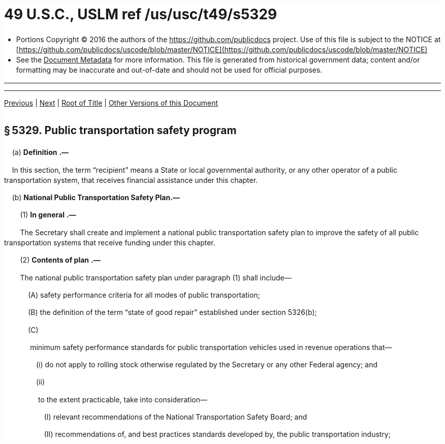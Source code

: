 ---
---

# 49 U.S.C., USLM ref /us/usc/t49/s5329

* Portions Copyright © 2016 the authors of the https://github.com/publicdocs project.
  Use of this file is subject to the NOTICE at [https://github.com/publicdocs/uscode/blob/master/NOTICE](https://github.com/publicdocs/uscode/blob/master/NOTICE)
* See the [Document Metadata](././../../../../..//README.md) for more information.
  This file is generated from historical government data; content and/or formatting may be inaccurate and out-of-date and should not be used for official purposes.

----------
----------

[Previous](./../../../../..//us/usc/t49/stIII/ch53/m__us_usc_t49_s5328.md) | [Next](./../../../../..//us/usc/t49/stIII/ch53/m__us_usc_t49_s5330.md) | [Root of Title](./../../../../../) | [Other Versions of this Document](https://publicdocs.github.io/go/links?ns=uslm&ref=%2Fus%2Fusc%2Ft49%2Fs5329)

## § 5329. Public transportation safety program

    (a)  __Definition__  __.—__ 

    In this section, the term “recipient” means a State or local governmental authority, or any other operator of a public transportation system, that receives financial assistance under this chapter.

    (b) __National Public Transportation Safety Plan.—__ 

        (1)  __In general__  __.—__ 

        The Secretary shall create and implement a national public transportation safety plan to improve the safety of all public transportation systems that receive funding under this chapter.

        (2)  __Contents of plan__  __.—__ 

        The national public transportation safety plan under paragraph (1) shall include—

            (A) safety performance criteria for all modes of public transportation;

            (B) the definition of the term “state of good repair” established under section 5326(b);

            (C)

             minimum safety performance standards for public transportation vehicles used in revenue operations that—

                (i) do not apply to rolling stock otherwise regulated by the Secretary or any other Federal agency; and

                (ii)

                 to the extent practicable, take into consideration—

                    (I) relevant recommendations of the National Transportation Safety Board; and

                    (II) recommendations of, and best practices standards developed by, the public transportation industry;
